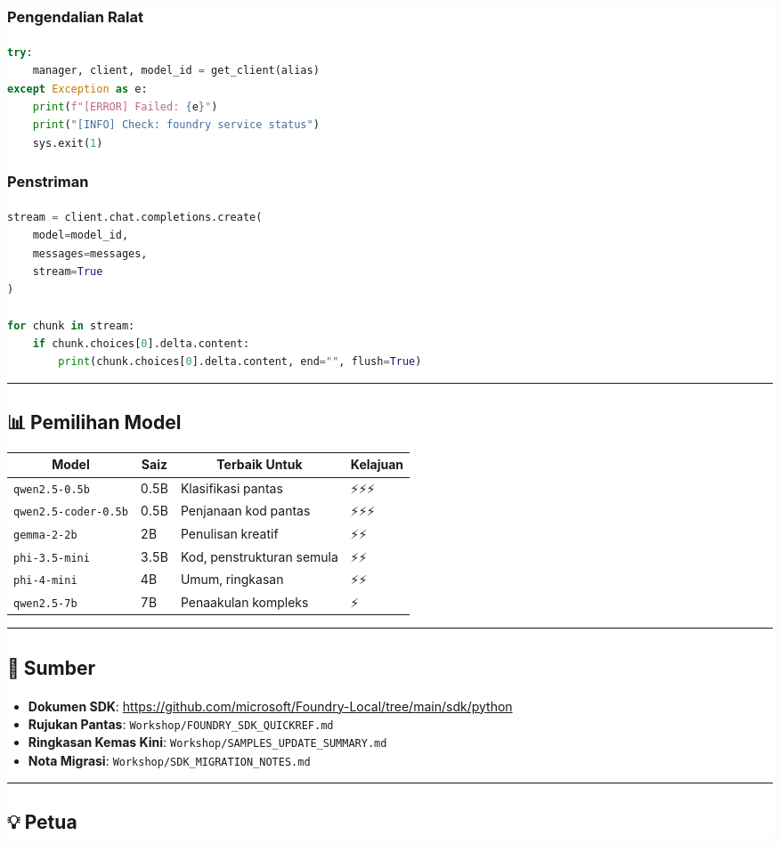 ### Pengendalian Ralat
```python
try:
    manager, client, model_id = get_client(alias)
except Exception as e:
    print(f"[ERROR] Failed: {e}")
    print("[INFO] Check: foundry service status")
    sys.exit(1)
```

### Penstriman
```python
stream = client.chat.completions.create(
    model=model_id,
    messages=messages,
    stream=True
)

for chunk in stream:
    if chunk.choices[0].delta.content:
        print(chunk.choices[0].delta.content, end="", flush=True)
```

---

## 📊 Pemilihan Model

| Model | Saiz | Terbaik Untuk | Kelajuan |
|-------|------|---------------|----------|
| `qwen2.5-0.5b` | 0.5B | Klasifikasi pantas | ⚡⚡⚡ |
| `qwen2.5-coder-0.5b` | 0.5B | Penjanaan kod pantas | ⚡⚡⚡ |
| `gemma-2-2b` | 2B | Penulisan kreatif | ⚡⚡ |
| `phi-3.5-mini` | 3.5B | Kod, penstrukturan semula | ⚡⚡ |
| `phi-4-mini` | 4B | Umum, ringkasan | ⚡⚡ |
| `qwen2.5-7b` | 7B | Penaakulan kompleks | ⚡ |

---

## 🔗 Sumber

- **Dokumen SDK**: https://github.com/microsoft/Foundry-Local/tree/main/sdk/python
- **Rujukan Pantas**: `Workshop/FOUNDRY_SDK_QUICKREF.md`
- **Ringkasan Kemas Kini**: `Workshop/SAMPLES_UPDATE_SUMMARY.md`
- **Nota Migrasi**: `Workshop/SDK_MIGRATION_NOTES.md`

---

## 💡 Petua
